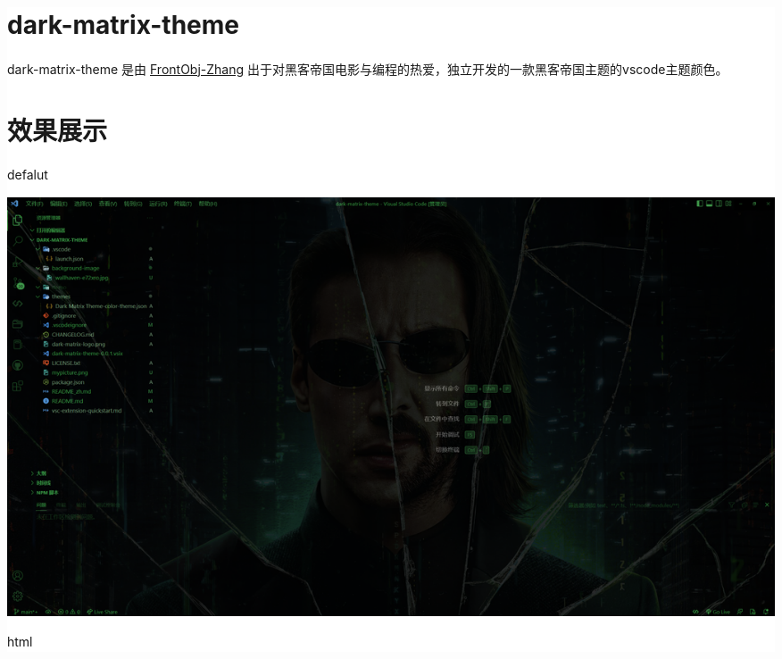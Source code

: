 # dark-matrix-theme

dark-matrix-theme 是由 <a href="https://github.com/FrontObj-Zhang">FrontObj-Zhang</a> 出于对黑客帝国电影与编程的热爱，独立开发的一款黑客帝国主题的vscode主题颜色。

# 效果展示

defalut

<img width="100%" src="https://github.com/FrontObj-Zhang/dark-matrix-theme/blob/master/demo/defalut.png">

html
